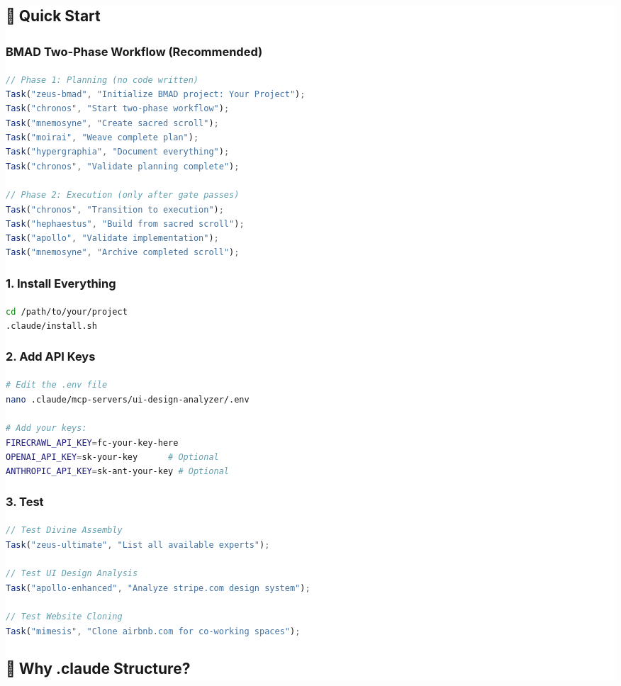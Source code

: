 ## 🚀 Quick Start

### BMAD Two-Phase Workflow (Recommended)
```javascript
// Phase 1: Planning (no code written)
Task("zeus-bmad", "Initialize BMAD project: Your Project");
Task("chronos", "Start two-phase workflow");
Task("mnemosyne", "Create sacred scroll");
Task("moirai", "Weave complete plan");
Task("hypergraphia", "Document everything");
Task("chronos", "Validate planning complete");

// Phase 2: Execution (only after gate passes)
Task("chronos", "Transition to execution");
Task("hephaestus", "Build from sacred scroll");
Task("apollo", "Validate implementation");
Task("mnemosyne", "Archive completed scroll");
```

### 1. Install Everything
```bash
cd /path/to/your/project
.claude/install.sh
```

### 2. Add API Keys
```bash
# Edit the .env file
nano .claude/mcp-servers/ui-design-analyzer/.env

# Add your keys:
FIRECRAWL_API_KEY=fc-your-key-here
OPENAI_API_KEY=sk-your-key      # Optional
ANTHROPIC_API_KEY=sk-ant-your-key # Optional
```

### 3. Test
```javascript
// Test Divine Assembly
Task("zeus-ultimate", "List all available experts");

// Test UI Design Analysis
Task("apollo-enhanced", "Analyze stripe.com design system");

// Test Website Cloning
Task("mimesis", "Clone airbnb.com for co-working spaces");
```

## 🎯 Why .claude Structure?
